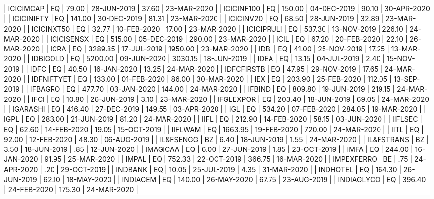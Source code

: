 | ICICIMCAP | EQ | 79.00 | 28-JUN-2019 | 37.60 | 23-MAR-2020 |
| ICICINF100 | EQ | 150.00 | 04-DEC-2019 | 90.10 | 30-APR-2020 |
| ICICINIFTY | EQ | 141.00 | 30-DEC-2019 | 81.31 | 23-MAR-2020 |
| ICICINV20 | EQ | 68.50 | 28-JUN-2019 | 32.89 | 23-MAR-2020 |
| ICICINXT50 | EQ | 32.77 | 10-FEB-2020 | 17.00 | 23-MAR-2020 |
| ICICIPRULI | EQ | 537.30 | 13-NOV-2019 | 226.10 | 24-MAR-2020 |
| ICICISENSX | EQ | 515.00 | 05-DEC-2019 | 290.00 | 23-MAR-2020 |
| ICIL | EQ | 67.20 | 20-FEB-2020 | 22.10 | 26-MAR-2020 |
| ICRA | EQ | 3289.85 | 17-JUL-2019 | 1950.00 | 23-MAR-2020 |
| IDBI | EQ | 41.00 | 25-NOV-2019 | 17.25 | 13-MAR-2020 |
| IDBIGOLD | EQ | 5200.00 | 09-JUN-2020 | 3030.15 | 18-JUN-2019 |
| IDEA | EQ | 13.15 | 04-JUL-2019 | 2.40 | 15-NOV-2019 |
| IDFC | EQ | 40.50 | 16-JAN-2020 | 13.25 | 24-MAR-2020 |
| IDFCFIRSTB | EQ | 47.95 | 29-NOV-2019 | 17.65 | 24-MAR-2020 |
| IDFNIFTYET | EQ | 133.00 | 01-FEB-2020 | 86.00 | 30-MAR-2020 |
| IEX | EQ | 203.90 | 25-FEB-2020 | 112.05 | 13-SEP-2019 |
| IFBAGRO | EQ | 477.70 | 03-JAN-2020 | 144.00 | 24-MAR-2020 |
| IFBIND | EQ | 809.80 | 19-JUN-2019 | 219.15 | 24-MAR-2020 |
| IFCI | EQ | 10.80 | 26-JUN-2019 | 3.10 | 23-MAR-2020 |
| IFGLEXPOR | EQ | 203.40 | 18-JUN-2019 | 69.05 | 24-MAR-2020 |
| IGARASHI | EQ | 416.40 | 27-DEC-2019 | 149.55 | 03-APR-2020 |
| IGL | EQ | 534.20 | 07-FEB-2020 | 284.05 | 19-MAR-2020 |
| IGPL | EQ | 283.00 | 21-JUN-2019 | 81.20 | 24-MAR-2020 |
| IIFL | EQ | 212.90 | 14-FEB-2020 | 58.15 | 03-JUN-2020 |
| IIFLSEC | EQ | 62.60 | 14-FEB-2020 | 19.05 | 15-OCT-2019 |
| IIFLWAM | EQ | 1663.95 | 19-FEB-2020 | 720.00 | 24-MAR-2020 |
| IITL | EQ | 92.00 | 12-FEB-2020 | 48.30 | 06-AUG-2019 |
| IL&FSENGG | BZ | 6.40 | 18-JUN-2019 | 1.55 | 24-MAR-2020 |
| IL&FSTRANS | BZ | 3.50 | 18-JUN-2019 | .85 | 12-JUN-2020 |
| IMAGICAA | EQ | 6.00 | 27-JUN-2019 | 1.85 | 23-OCT-2019 |
| IMFA | EQ | 244.00 | 16-JAN-2020 | 91.95 | 25-MAR-2020 |
| IMPAL | EQ | 752.33 | 22-OCT-2019 | 366.75 | 16-MAR-2020 |
| IMPEXFERRO | BE | .75 | 24-APR-2020 | .20 | 29-OCT-2019 |
| INDBANK | EQ | 10.05 | 25-JUL-2019 | 4.35 | 31-MAR-2020 |
| INDHOTEL | EQ | 164.30 | 26-JUN-2019 | 62.10 | 18-MAY-2020 |
| INDIACEM | EQ | 140.00 | 26-MAY-2020 | 67.75 | 23-AUG-2019 |
| INDIAGLYCO | EQ | 396.40 | 24-FEB-2020 | 175.30 | 24-MAR-2020 |
